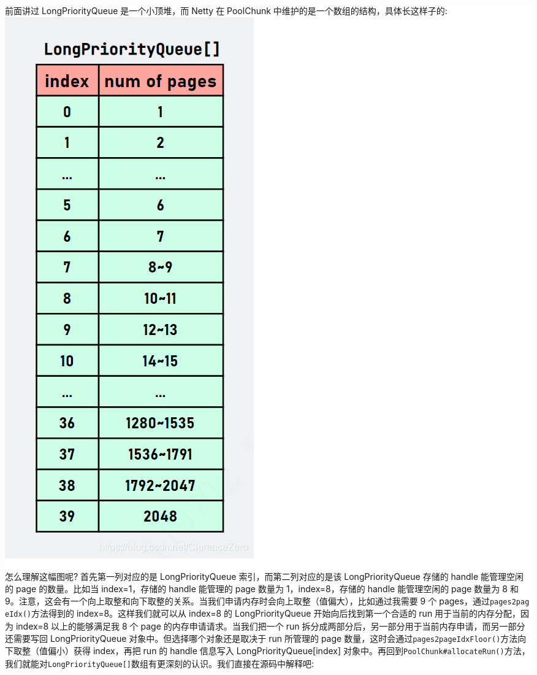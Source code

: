前面讲过 LongPriorityQueue 是一个小顶堆，而 Netty 在 PoolChunk 中维护的是一个数组的结构，具体长这样子的:![](assets/12073537a44f2a4ffa7b45fc1850af62.png)


怎么理解这幅图呢? 首先第一列对应的是 LongPriorityQueue 索引，而第二列对应的是该 LongPriorityQueue 存储的 handle 能管理空闲的 page 的数量。比如当 index=1，存储的 handle 能管理的 page 数量为 1，index=8，存储的 handle 能管理空闲的 page 数量为 8 和 9。注意，这会有一个向上取整和向下取整的关系。当我们申请内存时会向上取整（值偏大），比如通过我需要 9 个 pages，通过`pages2pageIdx()`方法得到的 index=8。这样我们就可以从 index=8 的 LongPriorityQueue 开始向后找到第一个合适的 run 用于当前的内存分配，因为 index=8 以上的能够满足我 8 个 page 的内存申请请求。当我们把一个 run 拆分成两部分后，另一部分用于当前内存申请，而另一部分还需要写回 LongPriorityQueue 对象中。但选择哪个对象还是取决于 run 所管理的 page 数量，这时会通过`pages2pageIdxFloor()`方法向下取整（值偏小）获得 index，再把 run 的 handle 信息写入 LongPriorityQueue[index] 对象中。再回到`PoolChunk#allocateRun()`方法，我们就能对`LongPriorityQueue[]`数组有更深刻的认识。我们直接在源码中解释吧:
